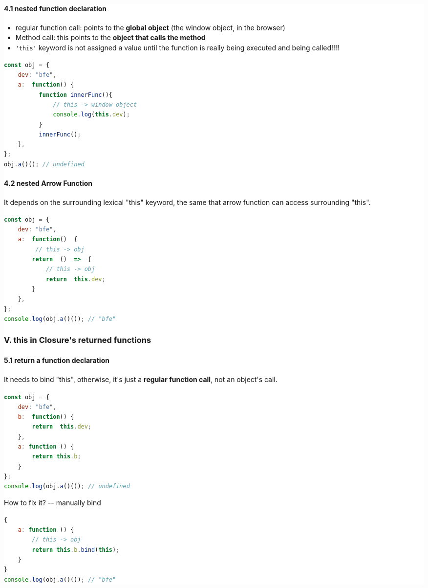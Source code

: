 #### 4.1 nested function declaration
-   regular function call: points to the  **global object**  (the window object, in the browser)
-   Method call: this points to the  **object that calls the method**
-   `'this'`  keyword is not assigned a value until the function is really being executed and being called!!!!
```js
const obj = {
	dev: "bfe",
	a:  function() {
		  function innerFunc(){ 
			  // this -> window object
			  console.log(this.dev);
		  }
		  innerFunc(); 
	},
};
obj.a()(); // undefined
```

#### 4.2 nested Arrow Function
It depends on the surrounding lexical "this" keyword, the same that arrow function can access surrounding "this".
```js
const obj = {
	dev: "bfe",
	a:  function()  {
		 // this -> obj
		return  ()  =>  {
		    // this -> obj
			return  this.dev;
		}
	},
};
console.log(obj.a()()); // "bfe"
```

<div id="p5" />

### V. this in Closure's returned functions

#### 5.1 return a function declaration

It needs to bind "this", otherwise, it's just a **regular function call**, not an object's call.
```js
const obj = {
	dev: "bfe",
	b:  function() {
		return  this.dev;
	},
	a: function () {
		return this.b;
	}
};
console.log(obj.a()()); // undefined
```
How to fix it? -- manually bind
```js
{
	a: function () {
		// this -> obj
		return this.b.bind(this);
	}
}
console.log(obj.a()()); // "bfe"
```

